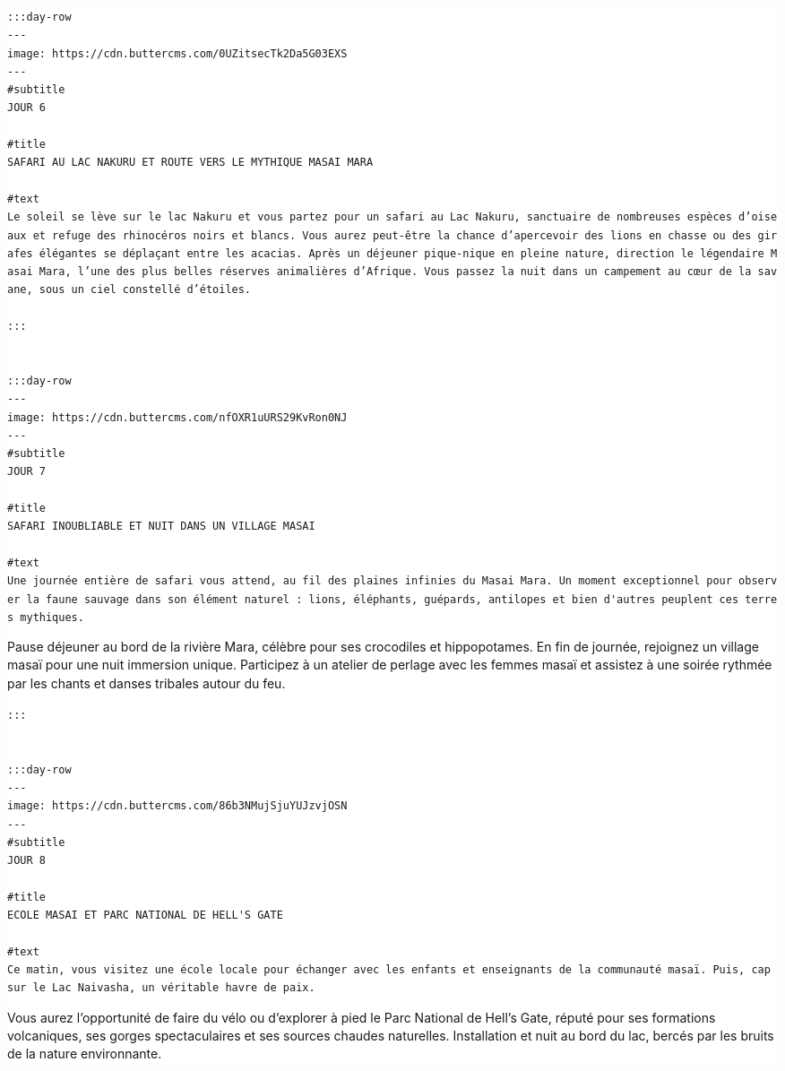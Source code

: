 
    :::day-row
    ---
    image: https://cdn.buttercms.com/0UZitsecTk2Da5G03EXS
    ---
    #subtitle
    JOUR 6

    #title
    SAFARI AU LAC NAKURU ET ROUTE VERS LE MYTHIQUE MASAI MARA

    #text
    Le soleil se lève sur le lac Nakuru et vous partez pour un safari au Lac Nakuru, sanctuaire de nombreuses espèces d’oiseaux et refuge des rhinocéros noirs et blancs. Vous aurez peut-être la chance d’apercevoir des lions en chasse ou des girafes élégantes se déplaçant entre les acacias. Après un déjeuner pique-nique en pleine nature, direction le légendaire Masai Mara, l’une des plus belles réserves animalières d’Afrique. Vous passez la nuit dans un campement au cœur de la savane, sous un ciel constellé d’étoiles.

    :::
    

    :::day-row
    ---
    image: https://cdn.buttercms.com/nfOXR1uURS29KvRon0NJ
    ---
    #subtitle
    JOUR 7

    #title
    SAFARI INOUBLIABLE ET NUIT DANS UN VILLAGE MASAI

    #text
    Une journée entière de safari vous attend, au fil des plaines infinies du Masai Mara. Un moment exceptionnel pour observer la faune sauvage dans son élément naturel : lions, éléphants, guépards, antilopes et bien d'autres peuplent ces terres mythiques. 
Pause déjeuner au bord de la rivière Mara, célèbre pour ses crocodiles et hippopotames. 
En fin de journée, rejoignez un village masaï pour une nuit immersion unique. Participez à un atelier de perlage avec les femmes masaï et assistez à une soirée rythmée par les chants et danses tribales autour du feu.

    :::
    

    :::day-row
    ---
    image: https://cdn.buttercms.com/86b3NMujSjuYUJzvjOSN
    ---
    #subtitle
    JOUR 8

    #title
    ECOLE MASAI ET PARC NATIONAL DE HELL'S GATE

    #text
    Ce matin, vous visitez une école locale pour échanger avec les enfants et enseignants de la communauté masaï. Puis, cap sur le Lac Naivasha, un véritable havre de paix. 
Vous aurez l’opportunité de faire du vélo ou d’explorer à pied le Parc National de Hell’s Gate, réputé pour ses formations volcaniques, ses gorges spectaculaires et ses sources chaudes naturelles. Installation et nuit au bord du lac, bercés par les bruits de la nature environnante.
